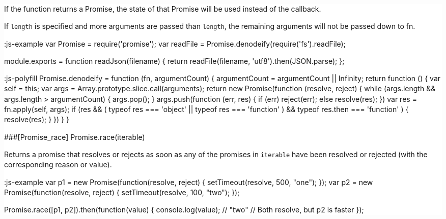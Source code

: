 If the function returns a Promise, the state of that Promise will be used instead of the callback.

If `length` is specified and more arguments are passed than `length`, the remaining arguments
will not be passed down to fn.

:js-example
  var Promise = require('promise');
  var readFile = Promise.denodeify(require('fs').readFile);

  module.exports = function readJson(filename) {
    return readFile(filename, 'utf8').then(JSON.parse);
  };

:js-polyfill
  Promise.denodeify = function (fn, argumentCount) {
    argumentCount = argumentCount || Infinity;
    return function () {
      var self = this;
      var args = Array.prototype.slice.call(arguments);
      return new Promise(function (resolve, reject) {
        while (args.length && args.length > argumentCount) {
          args.pop();
        }
        args.push(function (err, res) {
          if (err) reject(err);
          else resolve(res);
        })
        var res = fn.apply(self, args);
        if (res &&
          (
            typeof res === 'object' ||
            typeof res === 'function'
          ) &&
          typeof res.then === 'function'
        ) {
          resolve(res);
        }
      })
    }
  }

###[Promise_race] Promise.race(iterable)

Returns a promise that resolves or rejects as soon as any of the promises in `iterable` have
been resolved or rejected (with the corresponding reason or value).

:js-example
  var p1 = new Promise(function(resolve, reject) {
    setTimeout(resolve, 500, "one");
  });
  var p2 = new Promise(function(resolve, reject) {
    setTimeout(resolve, 100, "two");
  });

  Promise.race([p1, p2]).then(function(value) {
    console.log(value); // "two"
    // Both resolve, but p2 is faster
  });
